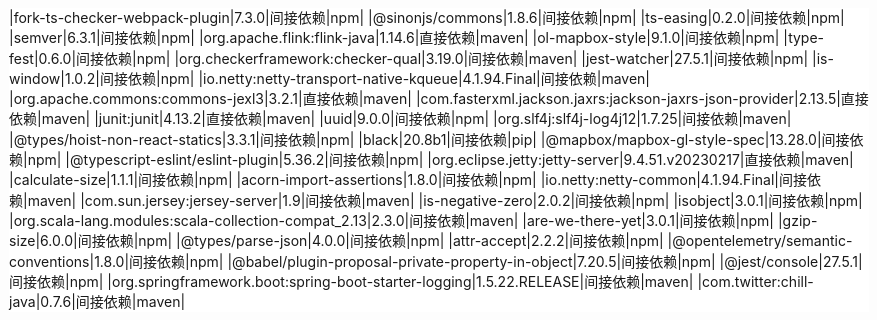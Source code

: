 |fork-ts-checker-webpack-plugin|7.3.0|间接依赖|npm|
|@sinonjs/commons|1.8.6|间接依赖|npm|
|ts-easing|0.2.0|间接依赖|npm|
|semver|6.3.1|间接依赖|npm|
|org.apache.flink:flink-java|1.14.6|直接依赖|maven|
|ol-mapbox-style|9.1.0|间接依赖|npm|
|type-fest|0.6.0|间接依赖|npm|
|org.checkerframework:checker-qual|3.19.0|间接依赖|maven|
|jest-watcher|27.5.1|间接依赖|npm|
|is-window|1.0.2|间接依赖|npm|
|io.netty:netty-transport-native-kqueue|4.1.94.Final|间接依赖|maven|
|org.apache.commons:commons-jexl3|3.2.1|直接依赖|maven|
|com.fasterxml.jackson.jaxrs:jackson-jaxrs-json-provider|2.13.5|直接依赖|maven|
|junit:junit|4.13.2|直接依赖|maven|
|uuid|9.0.0|间接依赖|npm|
|org.slf4j:slf4j-log4j12|1.7.25|间接依赖|maven|
|@types/hoist-non-react-statics|3.3.1|间接依赖|npm|
|black|20.8b1|间接依赖|pip|
|@mapbox/mapbox-gl-style-spec|13.28.0|间接依赖|npm|
|@typescript-eslint/eslint-plugin|5.36.2|间接依赖|npm|
|org.eclipse.jetty:jetty-server|9.4.51.v20230217|直接依赖|maven|
|calculate-size|1.1.1|间接依赖|npm|
|acorn-import-assertions|1.8.0|间接依赖|npm|
|io.netty:netty-common|4.1.94.Final|间接依赖|maven|
|com.sun.jersey:jersey-server|1.9|间接依赖|maven|
|is-negative-zero|2.0.2|间接依赖|npm|
|isobject|3.0.1|间接依赖|npm|
|org.scala-lang.modules:scala-collection-compat_2.13|2.3.0|间接依赖|maven|
|are-we-there-yet|3.0.1|间接依赖|npm|
|gzip-size|6.0.0|间接依赖|npm|
|@types/parse-json|4.0.0|间接依赖|npm|
|attr-accept|2.2.2|间接依赖|npm|
|@opentelemetry/semantic-conventions|1.8.0|间接依赖|npm|
|@babel/plugin-proposal-private-property-in-object|7.20.5|间接依赖|npm|
|@jest/console|27.5.1|间接依赖|npm|
|org.springframework.boot:spring-boot-starter-logging|1.5.22.RELEASE|间接依赖|maven|
|com.twitter:chill-java|0.7.6|间接依赖|maven|